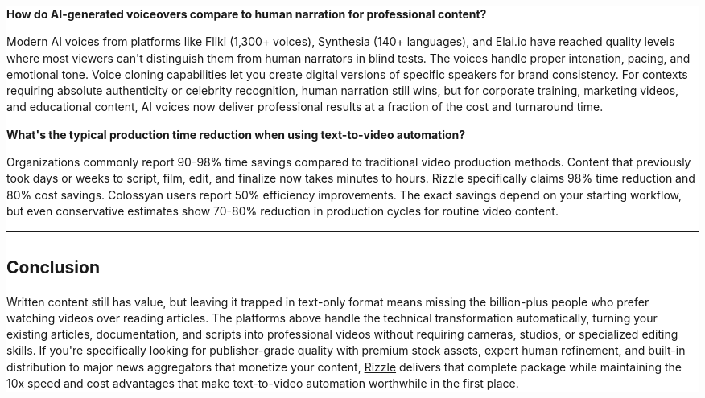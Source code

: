 **How do AI-generated voiceovers compare to human narration for professional content?**

Modern AI voices from platforms like Fliki (1,300+ voices), Synthesia (140+ languages), and Elai.io have reached quality levels where most viewers can't distinguish them from human narrators in blind tests. The voices handle proper intonation, pacing, and emotional tone. Voice cloning capabilities let you create digital versions of specific speakers for brand consistency. For contexts requiring absolute authenticity or celebrity recognition, human narration still wins, but for corporate training, marketing videos, and educational content, AI voices now deliver professional results at a fraction of the cost and turnaround time.

**What's the typical production time reduction when using text-to-video automation?**

Organizations commonly report 90-98% time savings compared to traditional video production methods. Content that previously took days or weeks to script, film, edit, and finalize now takes minutes to hours. Rizzle specifically claims 98% time reduction and 80% cost savings. Colossyan users report 50% efficiency improvements. The exact savings depend on your starting workflow, but even conservative estimates show 70-80% reduction in production cycles for routine video content.

***

## Conclusion

Written content still has value, but leaving it trapped in text-only format means missing the billion-plus people who prefer watching videos over reading articles. The platforms above handle the technical transformation automatically, turning your existing articles, documentation, and scripts into professional videos without requiring cameras, studios, or specialized editing skills. If you're specifically looking for publisher-grade quality with premium stock assets, expert human refinement, and built-in distribution to major news aggregators that monetize your content, [Rizzle](https://rizzle.com) delivers that complete package while maintaining the 10x speed and cost advantages that make text-to-video automation worthwhile in the first place.

